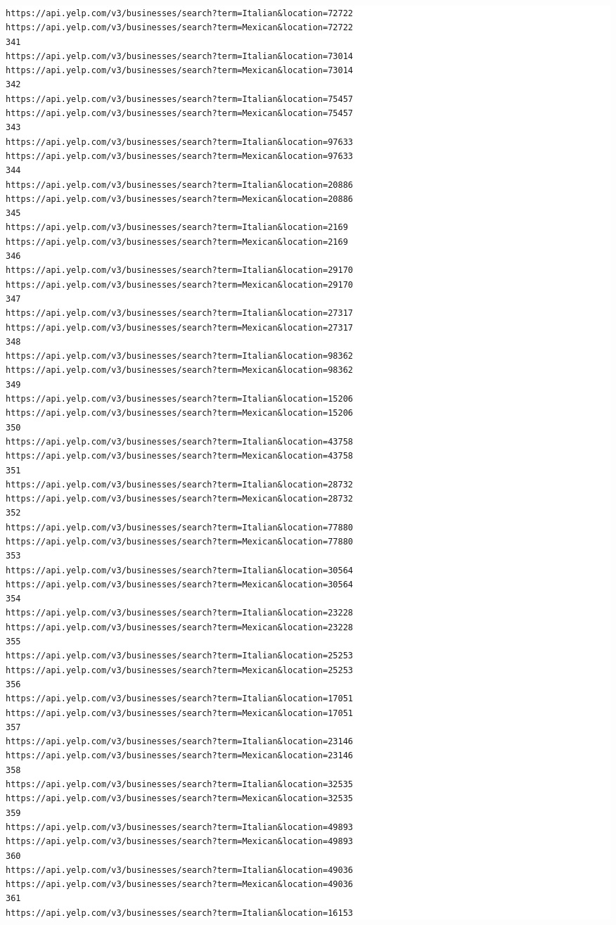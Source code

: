     https://api.yelp.com/v3/businesses/search?term=Italian&location=72722
    https://api.yelp.com/v3/businesses/search?term=Mexican&location=72722
    341
    https://api.yelp.com/v3/businesses/search?term=Italian&location=73014
    https://api.yelp.com/v3/businesses/search?term=Mexican&location=73014
    342
    https://api.yelp.com/v3/businesses/search?term=Italian&location=75457
    https://api.yelp.com/v3/businesses/search?term=Mexican&location=75457
    343
    https://api.yelp.com/v3/businesses/search?term=Italian&location=97633
    https://api.yelp.com/v3/businesses/search?term=Mexican&location=97633
    344
    https://api.yelp.com/v3/businesses/search?term=Italian&location=20886
    https://api.yelp.com/v3/businesses/search?term=Mexican&location=20886
    345
    https://api.yelp.com/v3/businesses/search?term=Italian&location=2169
    https://api.yelp.com/v3/businesses/search?term=Mexican&location=2169
    346
    https://api.yelp.com/v3/businesses/search?term=Italian&location=29170
    https://api.yelp.com/v3/businesses/search?term=Mexican&location=29170
    347
    https://api.yelp.com/v3/businesses/search?term=Italian&location=27317
    https://api.yelp.com/v3/businesses/search?term=Mexican&location=27317
    348
    https://api.yelp.com/v3/businesses/search?term=Italian&location=98362
    https://api.yelp.com/v3/businesses/search?term=Mexican&location=98362
    349
    https://api.yelp.com/v3/businesses/search?term=Italian&location=15206
    https://api.yelp.com/v3/businesses/search?term=Mexican&location=15206
    350
    https://api.yelp.com/v3/businesses/search?term=Italian&location=43758
    https://api.yelp.com/v3/businesses/search?term=Mexican&location=43758
    351
    https://api.yelp.com/v3/businesses/search?term=Italian&location=28732
    https://api.yelp.com/v3/businesses/search?term=Mexican&location=28732
    352
    https://api.yelp.com/v3/businesses/search?term=Italian&location=77880
    https://api.yelp.com/v3/businesses/search?term=Mexican&location=77880
    353
    https://api.yelp.com/v3/businesses/search?term=Italian&location=30564
    https://api.yelp.com/v3/businesses/search?term=Mexican&location=30564
    354
    https://api.yelp.com/v3/businesses/search?term=Italian&location=23228
    https://api.yelp.com/v3/businesses/search?term=Mexican&location=23228
    355
    https://api.yelp.com/v3/businesses/search?term=Italian&location=25253
    https://api.yelp.com/v3/businesses/search?term=Mexican&location=25253
    356
    https://api.yelp.com/v3/businesses/search?term=Italian&location=17051
    https://api.yelp.com/v3/businesses/search?term=Mexican&location=17051
    357
    https://api.yelp.com/v3/businesses/search?term=Italian&location=23146
    https://api.yelp.com/v3/businesses/search?term=Mexican&location=23146
    358
    https://api.yelp.com/v3/businesses/search?term=Italian&location=32535
    https://api.yelp.com/v3/businesses/search?term=Mexican&location=32535
    359
    https://api.yelp.com/v3/businesses/search?term=Italian&location=49893
    https://api.yelp.com/v3/businesses/search?term=Mexican&location=49893
    360
    https://api.yelp.com/v3/businesses/search?term=Italian&location=49036
    https://api.yelp.com/v3/businesses/search?term=Mexican&location=49036
    361
    https://api.yelp.com/v3/businesses/search?term=Italian&location=16153